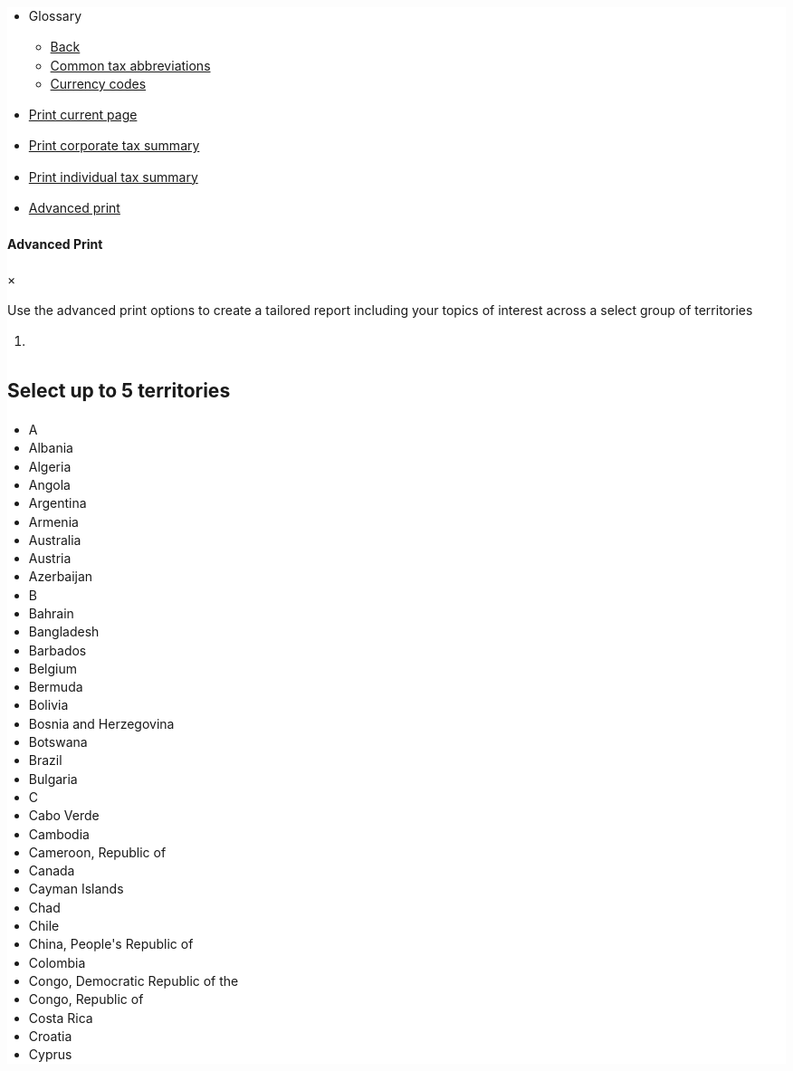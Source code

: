 * Glossary
  + [Back](taiwan%3FtopicTypeId=399bcbae-2967-429b-b371-99be91a47b34.html#)
  + [Common tax abbreviations](glossary/common-tax-abbreviations.html)
  + [Currency codes](glossary/currency-codes.html)



* [Print current page](taiwan%3FtopicTypeId=399bcbae-2967-429b-b371-99be91a47b34.html#)
* [Print corporate tax summary](taiwan%3FtopicTypeId=399bcbae-2967-429b-b371-99be91a47b34.html#)
* [Print individual tax summary](taiwan%3FtopicTypeId=399bcbae-2967-429b-b371-99be91a47b34.html#)
* [Advanced print](taiwan%3FtopicTypeId=399bcbae-2967-429b-b371-99be91a47b34.html#)






 








#### Advanced Print

×

Use the advanced print options to create a tailored report including your topics of interest across a select group of territories

1.
## Select up to 5 territories


* A
* Albania
* Algeria
* Angola
* Argentina
* Armenia
* Australia
* Austria
* Azerbaijan
* B
* Bahrain
* Bangladesh
* Barbados
* Belgium
* Bermuda
* Bolivia
* Bosnia and Herzegovina
* Botswana
* Brazil
* Bulgaria
* C
* Cabo Verde
* Cambodia
* Cameroon, Republic of
* Canada
* Cayman Islands
* Chad
* Chile
* China, People's Republic of
* Colombia
* Congo, Democratic Republic of the
* Congo, Republic of
* Costa Rica
* Croatia
* Cyprus